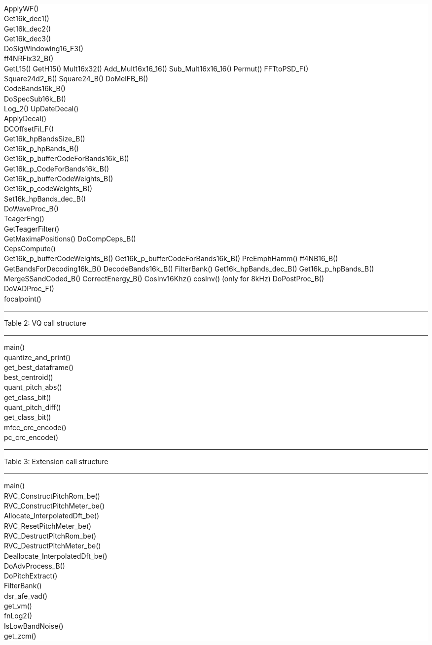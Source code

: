 ApplyWF()  
Get16k_dec1()  
Get16k_dec2()  
Get16k_dec3()  
DoSigWindowing16_F3()  
ff4NRFix32_B()  
GetL15() GetH15() Mult16x32() Add_Mult16x16_16() Sub_Mult16x16_16() Permut()
FFTtoPSD_F()  
Square24d2_B() Square24_B() DoMelFB_B()  
CodeBands16k_B()  
DoSpecSub16k_B()  
Log_2() UpDateDecal()  
ApplyDecal()  
DCOffsetFil_F()  
Get16k_hpBandsSize_B()  
Get16k_p_hpBands_B()  
Get16k_p_bufferCodeForBands16k_B()  
Get16k_p_CodeForBands16k_B()  
Get16k_p_bufferCodeWeights_B()  
Get16k_p_codeWeights_B()  
Set16k_hpBands_dec_B()  
DoWaveProc_B()  
TeagerEng()  
GetTeagerFilter()  
GetMaximaPositions() DoCompCeps_B()  
CepsCompute()  
Get16k_p_bufferCodeWeights_B() Get16k_p_bufferCodeForBands16k_B()
PreEmphHamm() ff4NB16_B() GetBandsForDecoding16k_B() DecodeBands16k_B()
FilterBank() Get16k_hpBands_dec_B() Get16k_p_hpBands_B() MergeSSandCoded_B()
CorrectEnergy_B() CosInv16Khz() cosInv() (only for 8kHz) DoPostProc_B()  
DoVADProc_F()  
focalpoint()
* * *
Table 2: VQ call structure
* * *
main()  
quantize_and_print()  
get_best_dataframe()  
best_centroid()  
quant_pitch_abs()  
get_class_bit()  
quant_pitch_diff()  
get_class_bit()  
mfcc_crc_encode()  
pc_crc_encode()
* * *
Table 3: Extension call structure
* * *
main()  
RVC_ConstructPitchRom_be()  
RVC_ConstructPitchMeter_be()  
Allocate_InterpolatedDft_be()  
RVC_ResetPitchMeter_be()  
RVC_DestructPitchRom_be()  
RVC_DestructPitchMeter_be()  
Deallocate_InterpolatedDft_be()  
DoAdvProcess_B()  
DoPitchExtract()  
FilterBank()  
dsr_afe_vad()  
get_vm()  
fnLog2()  
IsLowBandNoise()  
get_zcm()  